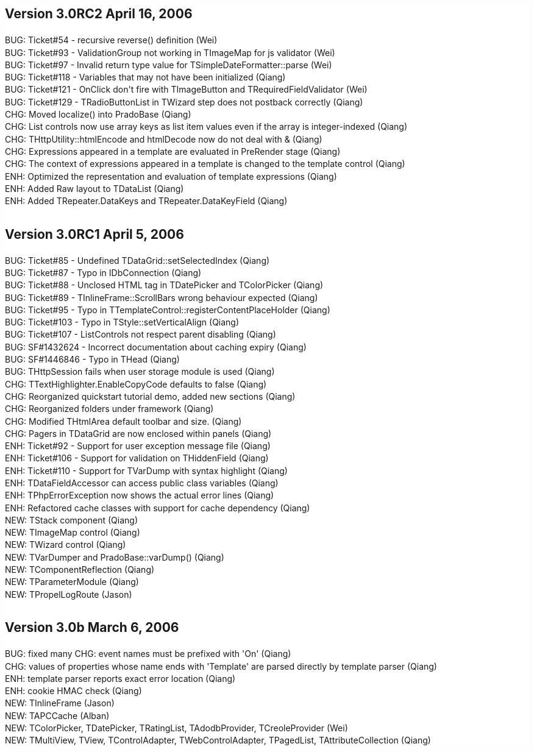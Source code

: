 
## Version 3.0RC2 April 16, 2006
BUG: Ticket#54 - recursive reverse() definition (Wei)  
BUG: Ticket#93 - ValidationGroup not working in TImageMap for js validator (Wei)  
BUG: Ticket#97 - Invalid return type value for TSimpleDateFormatter::parse (Wei)  
BUG: Ticket#118 - Variables that may not have been initialized (Qiang)  
BUG: Ticket#121 - OnClick don't fire with TImageButton and TRequiredFieldValidator (Wei)  
BUG: Ticket#129 - TRadioButtonList in TWizard step does not postback correctly (Qiang)  
CHG: Moved localize() into PradoBase (Qiang)  
CHG: List controls now use array keys as list item values even if the array is integer-indexed (Qiang)  
CHG: THttpUtility::htmlEncode and htmlDecode now do not deal with & (Qiang)  
CHG: Expressions appeared in a template are evaluated in PreRender stage (Qiang)  
CHG: The context of expressions appeared in a template is changed to the template control (Qiang)  
ENH: Optimized the representation and evaluation of template expressions (Qiang)  
ENH: Added Raw layout to TDataList (Qiang)  
ENH: Added TRepeater.DataKeys and TRepeater.DataKeyField (Qiang)  

## Version 3.0RC1 April 5, 2006
BUG: Ticket#85 - Undefined TDataGrid::setSelectedIndex (Qiang)  
BUG: Ticket#87 - Typo in IDbConnection (Qiang)  
BUG: Ticket#88 - Unclosed HTML tag in TDatePicker and TColorPicker (Qiang)  
BUG: Ticket#89 - TInlineFrame::ScrollBars wrong behaviour expected (Qiang)  
BUG: Ticket#95 - Typo in TTemplateControl::registerContentPlaceHolder (Qiang)  
BUG: Ticket#103 - Typo in TStyle::setVerticalAlign (Qiang)  
BUG: Ticket#107 - ListControls not respect parent disabling (Qiang)  
BUG: SF#1432624 - Incorrect documentation about caching expiry (Qiang)  
BUG: SF#1446846 - Typo in THead (Qiang)  
BUG: THttpSession fails when user storage module is used (Qiang)  
CHG: TTextHighlighter.EnableCopyCode defaults to false (Qiang)  
CHG: Reorganized quickstart tutorial demo, added new sections (Qiang)  
CHG: Reorganized folders under framework (Qiang)  
CHG: Modified THtmlArea default toolbar and size. (Qiang)  
CHG: Pagers in TDataGrid are now enclosed within panels (Qiang)  
ENH: Ticket#92 - Support for user exception message file (Qiang)  
ENH: Ticket#106 - Support for validation on THiddenField (Qiang)  
ENH: Ticket#110 - Support for TVarDump with syntax highlight (Qiang)  
ENH: TDataFieldAccessor can access public class variables (Qiang)  
ENH: TPhpErrorException now shows the actual error lines (Qiang)  
ENH: Refactored cache classes with support for cache dependency (Qiang)  
NEW: TStack component (Qiang)  
NEW: TImageMap control (Qiang)  
NEW: TWizard control (Qiang)  
NEW: TVarDumper and PradoBase::varDump() (Qiang)  
NEW: TComponentReflection (Qiang)  
NEW: TParameterModule (Qiang)  
NEW: TPropelLogRoute (Jason)  

## Version 3.0b March 6, 2006
BUG: fixed many
CHG: event names must be prefixed with 'On' (Qiang)  
CHG: values of properties whose name ends with 'Template' are parsed directly by template parser (Qiang)  
ENH: template parser reports exact error location (Qiang)  
ENH: cookie HMAC check (Qiang)  
NEW: TInlineFrame (Jason)  
NEW: TAPCCache (Alban)  
NEW: TColorPicker, TDatePicker, TRatingList, TAdodbProvider, TCreoleProvider (Wei)  
NEW: TMultiView, TView, TControlAdapter, TWebControlAdapter, TPagedList, TAttributeCollection (Qiang)  
